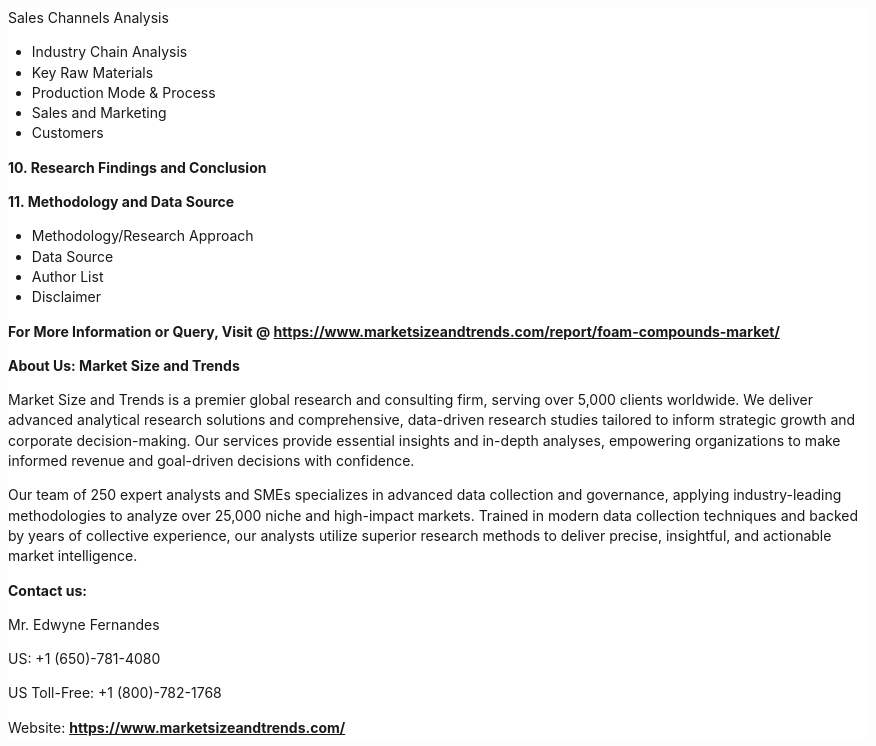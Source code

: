 Sales Channels Analysis</strong></p><ul><li>Industry Chain Analysis</li><li>Key Raw Materials</li><li>Production Mode &amp; Process</li><li>Sales and Marketing</li><li>Customers</li></ul><p><strong>10. Research Findings and Conclusion</strong></p><p><strong>11. Methodology and Data Source</strong></p><ul><li>Methodology/Research Approach</li><li>Data Source</li><li>Author List</li><li>Disclaimer</li></ul></p><p><strong>For More Information or Query, Visit @ <a href="https://www.marketsizeandtrends.com/report/foam-compounds-market/">https://www.marketsizeandtrends.com/report/foam-compounds-market/</a></strong></p><p><strong>About Us: Market Size and Trends</strong></p><p>Market Size and Trends is a premier global research and consulting firm, serving over 5,000 clients worldwide. We deliver advanced analytical research solutions and comprehensive, data-driven research studies tailored to inform strategic growth and corporate decision-making. Our services provide essential insights and in-depth analyses, empowering organizations to make informed revenue and goal-driven decisions with confidence.</p><p>Our team of 250 expert analysts and SMEs specializes in advanced data collection and governance, applying industry-leading methodologies to analyze over 25,000 niche and high-impact markets. Trained in modern data collection techniques and backed by years of collective experience, our analysts utilize superior research methods to deliver precise, insightful, and actionable market intelligence.</p><p><strong>Contact us:</strong></p><p>Mr. Edwyne Fernandes</p><p>US: +1 (650)-781-4080</p><p>US Toll-Free: +1 (800)-782-1768</p><p>Website: <strong><a href="https://www.marketsizeandtrends.com/">https://www.marketsizeandtrends.com/</a></strong></p>
